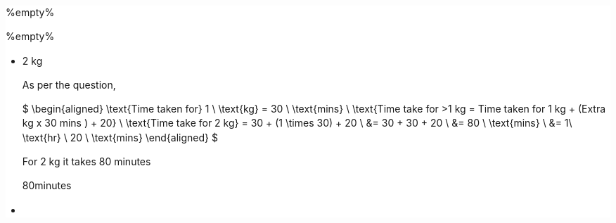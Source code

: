 </div>
<div class='workings'>
<div class='working'>

%empty%

</div>
</div>
<div class='answers'>
<div class='answer'>

%empty%

</div>
</div>
<ul class='subquestion TODO'>
<li>
<div class='question_envelope rag_red subquestion'>
<div class='topics'>
<ul>
</ul>
</div>
<div class='question subquestion'>

$2 \ \text{kg}$ 

</div>
<div class='workings'>
<div class='working'>

As per the question,

$
\begin{aligned}
\text{Time taken for} 1 \  \text{kg} = 30 \ \text{mins} \\
\text{Time take for >1 kg =  Time taken for 1 kg + (Extra kg x 30 mins ) + 20} \\
\text{Time take for 2 kg} = 30 + (1 \times 30) + 20 \\
&= 30 + 30 + 20 \\
&= 80 \ \text{mins} \\
&= 1\ \text{hr} \ 20 \ \text{mins}
\end{aligned}
$

For $2$ kg it takes $80$ minutes

</div>
</div>
<div class='answers'>
<div class='answer'>

$80 \text{minutes}$

</div>
</div>

</div>
</li>
<li>
<div class='question_envelope rag_red subquestion'>
<div class='topics'>
<ul>
</ul>
</div>
<div class='question subquestion'>
